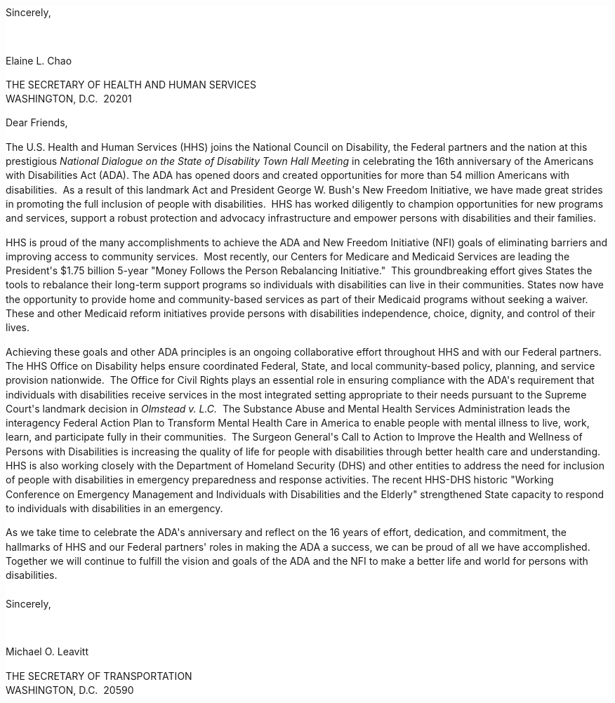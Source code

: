 Sincerely,

 

Elaine L. Chao

THE SECRETARY OF HEALTH AND HUMAN SERVICES\
WASHINGTON, D.C.  20201

Dear Friends,

The U.S. Health and Human Services (HHS) joins the National Council on Disability, the Federal partners and the nation at this prestigious *National Dialogue on the State of Disability Town Hall Meeting* in celebrating the 16th anniversary of the Americans with Disabilities Act (ADA). The ADA has opened doors and created opportunities for more than 54 million Americans with disabilities.  As a result of this landmark Act and President George W. Bush's New Freedom Initiative, we have made great strides in promoting the full inclusion of people with disabilities.  HHS has worked diligently to champion opportunities for new programs and services, support a robust protection and advocacy infrastructure and empower persons with disabilities and their families.

HHS is proud of the many accomplishments to achieve the ADA and New Freedom Initiative (NFI) goals of eliminating barriers and improving access to community services.  Most recently, our Centers for Medicare and Medicaid Services are leading the President's $1.75 billion 5-year "Money Follows the Person Rebalancing Initiative."  This groundbreaking effort gives States the tools to rebalance their long-term support programs so individuals with disabilities can live in their communities. States now have the opportunity to provide home and community-based services as part of their Medicaid programs without seeking a waiver. These and other Medicaid reform initiatives provide persons with disabilities independence, choice, dignity, and control of their lives.

Achieving these goals and other ADA principles is an ongoing collaborative effort throughout HHS and with our Federal partners.  The HHS Office on Disability helps ensure coordinated Federal, State, and local community-based policy, planning, and service provision nationwide.  The Office for Civil Rights plays an essential role in ensuring compliance with the ADA's requirement that individuals with disabilities receive services in the most integrated setting appropriate to their needs pursuant to the Supreme Court's landmark decision in *Olmstead v. L.C.*  The Substance Abuse and Mental Health Services Administration leads the interagency Federal Action Plan to Transform Mental Health Care in America to enable people with mental illness to live, work, learn, and participate fully in their communities.  The Surgeon General's Call to Action to Improve the Health and Wellness of Persons with Disabilities is increasing the quality of life for people with disabilities through better health care and understanding. HHS is also working closely with the Department of Homeland Security (DHS) and other entities to address the need for inclusion of people with disabilities in emergency preparedness and response activities. The recent HHS-DHS historic "Working Conference on Emergency Management and Individuals with Disabilities and the Elderly" strengthened State capacity to respond to individuals with disabilities in an emergency. 

As we take time to celebrate the ADA's anniversary and reflect on the 16 years of effort, dedication, and commitment, the hallmarks of HHS and our Federal partners' roles in making the ADA a success, we can be proud of all we have accomplished. Together we will continue to fulfill the vision and goals of the ADA and the NFI to make a better life and world for persons with disabilities. \
                                                            \
Sincerely,

 

Michael O. Leavitt

THE SECRETARY OF TRANSPORTATION\
WASHINGTON, D.C.  20590
